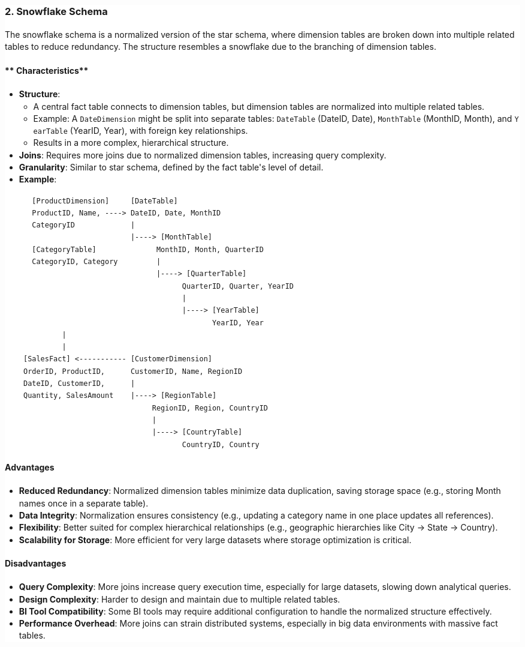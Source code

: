 
### 2. **Snowflake Schema**
The snowflake schema is a normalized version of the star schema, where dimension tables are broken down into multiple related tables to reduce redundancy. The structure resembles a snowflake due to the branching of dimension tables.

#### ** Characteristics**
- **Structure**:
  - A central fact table connects to dimension tables, but dimension tables are normalized into multiple related tables.
  - Example: A `DateDimension` might be split into separate tables: `DateTable` (DateID, Date), `MonthTable` (MonthID, Month), and `YearTable` (YearID, Year), with foreign key relationships.
  - Results in a more complex, hierarchical structure.
- **Joins**: Requires more joins due to normalized dimension tables, increasing query complexity.
- **Granularity**: Similar to star schema, defined by the fact table's level of detail.
- **Example**:
  ```
     [ProductDimension]     [DateTable]
     ProductID, Name, ----> DateID, Date, MonthID
     CategoryID             |
                            |----> [MonthTable]
     [CategoryTable]              MonthID, Month, QuarterID
     CategoryID, Category         |
                                  |----> [QuarterTable]
                                        QuarterID, Quarter, YearID
                                        |
                                        |----> [YearTable]
                                               YearID, Year
            |
            |
   [SalesFact] <----------- [CustomerDimension]
   OrderID, ProductID,      CustomerID, Name, RegionID
   DateID, CustomerID,      |
   Quantity, SalesAmount    |----> [RegionTable]
                                 RegionID, Region, CountryID
                                 |
                                 |----> [CountryTable]
                                        CountryID, Country
  ```

#### **Advantages**
- **Reduced Redundancy**: Normalized dimension tables minimize data duplication, saving storage space (e.g., storing Month names once in a separate table).
- **Data Integrity**: Normalization ensures consistency (e.g., updating a category name in one place updates all references).
- **Flexibility**: Better suited for complex hierarchical relationships (e.g., geographic hierarchies like City → State → Country).
- **Scalability for Storage**: More efficient for very large datasets where storage optimization is critical.

#### **Disadvantages**
- **Query Complexity**: More joins increase query execution time, especially for large datasets, slowing down analytical queries.
- **Design Complexity**: Harder to design and maintain due to multiple related tables.
- **BI Tool Compatibility**: Some BI tools may require additional configuration to handle the normalized structure effectively.
- **Performance Overhead**: More joins can strain distributed systems, especially in big data environments with massive fact tables.
